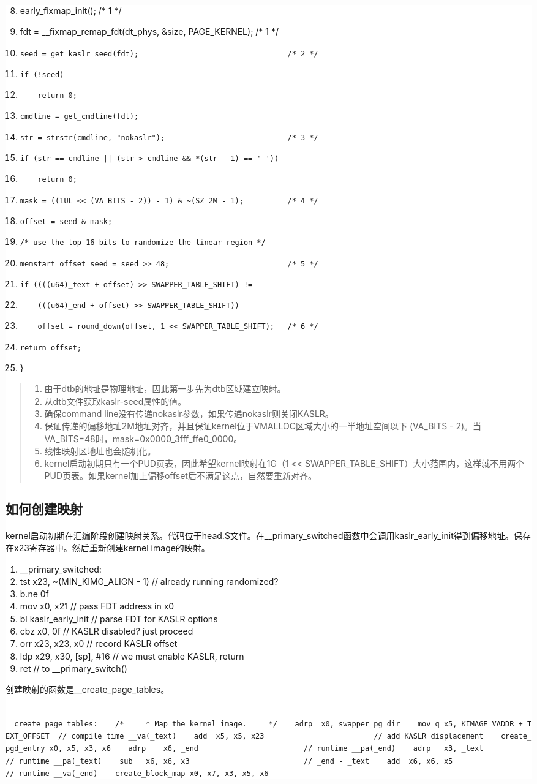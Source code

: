 8. 	early_fixmap_init();                                         /* 1 */
9. 	fdt = __fixmap_remap_fdt(dt_phys, &size, PAGE_KERNEL);       /* 1 */

11. 	seed = get_kaslr_seed(fdt);                                  /* 2 */
12. 	if (!seed)
13. 		return 0;

15. 	cmdline = get_cmdline(fdt);
16. 	str = strstr(cmdline, "nokaslr");                            /* 3 */
17. 	if (str == cmdline || (str > cmdline && *(str - 1) == ' '))
18. 		return 0;

20. 	mask = ((1UL << (VA_BITS - 2)) - 1) & ~(SZ_2M - 1);          /* 4 */
21. 	offset = seed & mask;

23. 	/* use the top 16 bits to randomize the linear region */
24. 	memstart_offset_seed = seed >> 48;                           /* 5 */

26. 	if ((((u64)_text + offset) >> SWAPPER_TABLE_SHIFT) !=
27. 	    (((u64)_end + offset) >> SWAPPER_TABLE_SHIFT))
28. 		offset = round_down(offset, 1 << SWAPPER_TABLE_SHIFT);   /* 6 */

30. 	return offset;
31. } 

> 1. 由于dtb的地址是物理地址，因此第一步先为dtb区域建立映射。
> 2. 从dtb文件获取kaslr-seed属性的值。
> 3. 确保command line没有传递nokaslr参数，如果传递nokaslr则关闭KASLR。
> 4. 保证传递的偏移地址2M地址对齐，并且保证kernel位于VMALLOC区域大小的一半地址空间以下 (VA_BITS - 2)。当VA_BITS=48时，mask=0x0000_3fff_ffe0_0000。
> 5. 线性映射区地址也会随机化。
> 6. kernel启动初期只有一个PUD页表，因此希望kernel映射在1G（1 << SWAPPER_TABLE_SHIFT）大小范围内，这样就不用两个PUD页表。如果kernel加上偏移offset后不满足这点，自然要重新对齐。

## 如何创建映射

kernel启动初期在汇编阶段创建映射关系。代码位于head.S文件。在__primary_switched函数中会调用kaslr_early_init得到偏移地址。保存在x23寄存器中。然后重新创建kernel image的映射。

1. __primary_switched:
2. 	tst	x23, ~(MIN_KIMG_ALIGN - 1)	// already running randomized?
3. 	b.ne	0f
4. 	mov	x0, x21				        // pass FDT address in x0
5. 	bl	kaslr_early_init		    // parse FDT for KASLR options
6. 	cbz	x0, 0f				        // KASLR disabled? just proceed
7. 	orr	x23, x23, x0			    // record KASLR offset
8. 	ldp	x29, x30, [sp], #16		    // we must enable KASLR, return
9. 	ret					            // to __primary_switch() 

创建映射的函数是__create_page_tables。

```assembly
 
__create_page_tables:    /*     * Map the kernel image.     */    adrp	x0, swapper_pg_dir    mov_q	x5, KIMAGE_VADDR + TEXT_OFFSET  // compile time __va(_text)    add	x5, x5, x23                         // add KASLR displacement    create_pgd_entry x0, x5, x3, x6    adrp	x6, _end                        // runtime __pa(_end)    adrp	x3, _text                       // runtime __pa(_text)    sub	x6, x6, x3                          // _end - _text    add	x6, x6, x5                          // runtime __va(_end)    create_block_map x0, x7, x3, x5, x6
```
